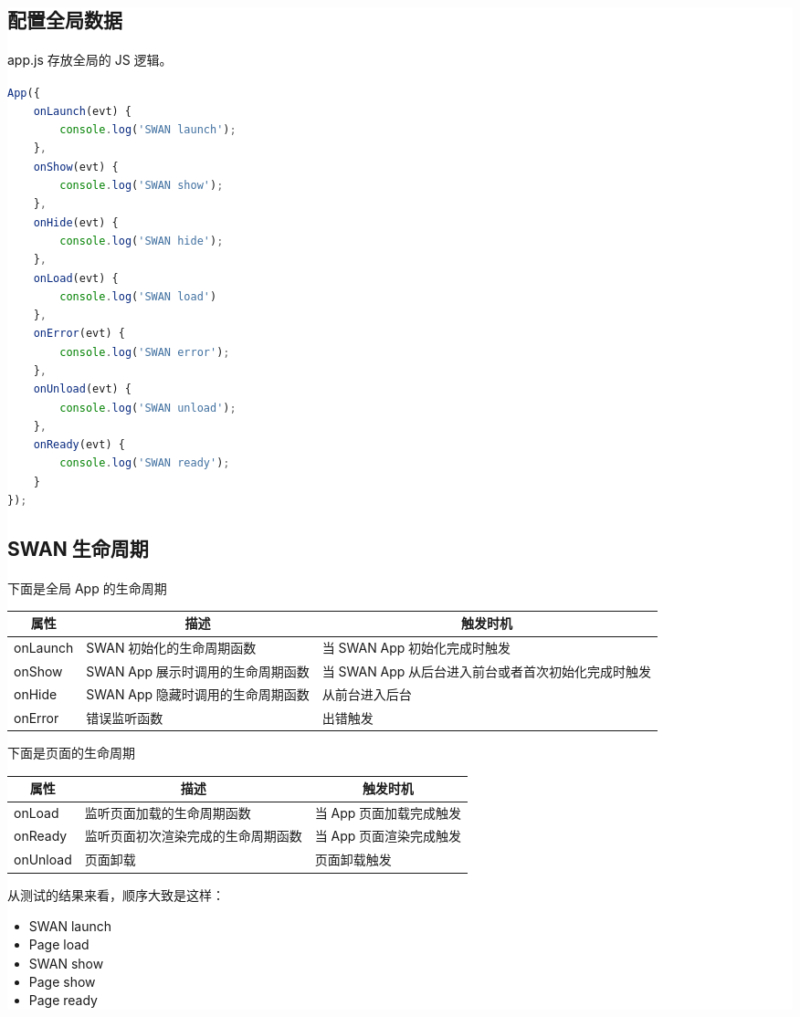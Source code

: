 ## 配置全局数据

app.js 存放全局的 JS 逻辑。   

```js
App({
    onLaunch(evt) {
        console.log('SWAN launch');
    },
    onShow(evt) {
        console.log('SWAN show');
    },
    onHide(evt) {
        console.log('SWAN hide');
    },
    onLoad(evt) {
        console.log('SWAN load')
    },
    onError(evt) {
        console.log('SWAN error');
    },
    onUnload(evt) {
        console.log('SWAN unload');
    },
    onReady(evt) {
        console.log('SWAN ready');
    }
});
```    

## SWAN 生命周期

下面是全局 App 的生命周期

属性 | 描述 | 触发时机
---------|----------|---------
 onLaunch | SWAN 初始化的生命周期函数 | 当 SWAN App 初始化完成时触发
 onShow | SWAN App 展示时调用的生命周期函数 | 当 SWAN App 从后台进入前台或者首次初始化完成时触发
 onHide | SWAN App 隐藏时调用的生命周期函数 | 从前台进入后台
 onError | 错误监听函数 | 出错触发

下面是页面的生命周期   

属性 | 描述 | 触发时机
---------|----------|---------
 onLoad | 监听页面加载的生命周期函数 | 当 App 页面加载完成触发
 onReady | 监听页面初次渲染完成的生命周期函数 | 当 App 页面渲染完成触发
 onUnload | 页面卸载 | 页面卸载触发

从测试的结果来看，顺序大致是这样：   

- SWAN launch
- Page load
- SWAN show
- Page show
- Page ready

